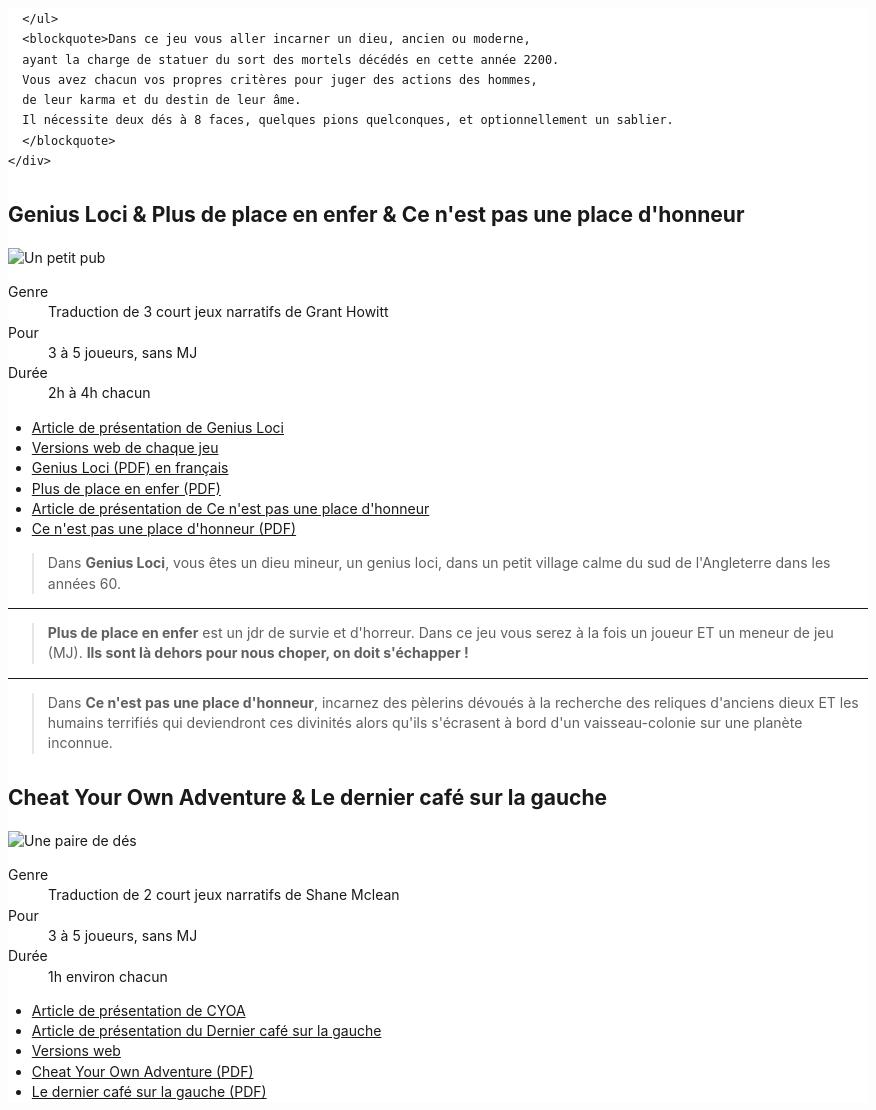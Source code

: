       </ul>
      <blockquote>Dans ce jeu vous aller incarner un dieu, ancien ou moderne,
      ayant la charge de statuer du sort des mortels décédés en cette année 2200.
      Vous avez chacun vos propres critères pour juger des actions des hommes,
      de leur karma et du destin de leur âme.
      Il nécessite deux dés à 8 faces, quelques pions quelconques, et optionnellement un sablier.
      </blockquote>
    </div>
  </section>
  <section class="uk-width-1-1 uk-width-small-1-2 uk-width-medium-1-3">
    <h2 class="uk-text-bold uk-text-primary">Genius Loci &amp; Plus de place en enfer &amp; Ce n'est pas une place d'honneur</h2>
    <img class="uk-align-center" src="images/jdr/genius-loci-pub.png" alt="Un petit pub">
    <div class="uk-thumbnail-caption">
      <dl class="uk-description-list-list">
        <dt>Genre</dt><dd>Traduction de 3 court jeux narratifs de Grant Howitt</dd>
        <dt>Pour</dt><dd>3 à 5 joueurs, sans MJ</dd>
        <dt>Durée</dt><dd>2h à 4h chacun</dd>
      </dl>
      <ul>
        <li><a href="genie-domestique.html">Article de présentation de Genius Loci</a></li>
        <li><a href="https://lucas-c.github.io/jdr/">Versions web de chaque jeu</a></li>
        <li><a href="https://chezsoi.org/s/GeniusLociDirectPDFDownload">Genius Loci (PDF) en français</a></li>
        <li><a href="https://chezsoi.org/s/PdPeEDirectPDFDownload">Plus de place en enfer (PDF)</a></li>
        <li><a href="ce-nest-pas-une-place-dhonneur.html">Article de présentation de Ce n'est pas une place d'honneur</a></li>
        <li><a href="https://chezsoi.org/s/CNPUPDHDirectPDFDownload">Ce n'est pas une place d'honneur (PDF)</a></li>
      </ul>
      <blockquote>Dans <strong>Genius Loci</strong>, vous êtes un dieu mineur, un genius loci, dans un petit village calme du sud de l'Angleterre dans les années 60.</blockquote>
      <hr>
      <blockquote><strong>Plus de place en enfer</strong> est un jdr de survie et d'horreur.
      Dans ce jeu vous serez à la fois un joueur ET un meneur de jeu (MJ).
      <strong>Ils sont là dehors pour nous choper, on doit s'échapper !</strong></blockquote>
      <hr>
      <blockquote>Dans <strong>Ce n'est pas une place d'honneur</strong>, incarnez des pèlerins dévoués à la recherche des reliques d'anciens dieux
      ET les humains terrifiés qui deviendront ces divinités alors qu'ils s'écrasent à bord d'un vaisseau-colonie sur une planète inconnue.</blockquote>
    </div>
  </section>
  <section class="uk-width-1-1 uk-width-small-1-2 uk-width-medium-1-3">
    <h2 class="uk-text-bold uk-text-primary">Cheat Your Own Adventure &amp; Le dernier café sur la gauche</h2>
    <img class="uk-align-center" src="images/jdr/dice.png" alt="Une paire de dés">
    <div class="uk-thumbnail-caption">
      <dl class="uk-description-list-list">
        <dt>Genre</dt><dd>Traduction de 2 court jeux narratifs de Shane Mclean</dd>
        <dt>Pour</dt><dd>3 à 5 joueurs, sans MJ</dd>
        <dt>Durée</dt><dd>1h environ chacun</dd>
      </dl>
      <ul>
        <li><a href="la-tour-et-cheat-your-own-adventure.html">Article de présentation de CYOA</a></li>
        <li><a href="ldcslg-et-l-ile-mysterieuse.html">Article de présentation du Dernier café sur la gauche</a></li>
        <li><a href="https://lucas-c.github.io/jdr/">Versions web</a></li>
        <li><a href="https://chezsoi.org/s/CYOAPDFDownload">Cheat Your Own Adventure (PDF)</a></li>
        <li><a href="https://chezsoi.org/s/LDCSLGPDFDownload">Le dernier café sur la gauche (PDF)</a></li>
      </ul>